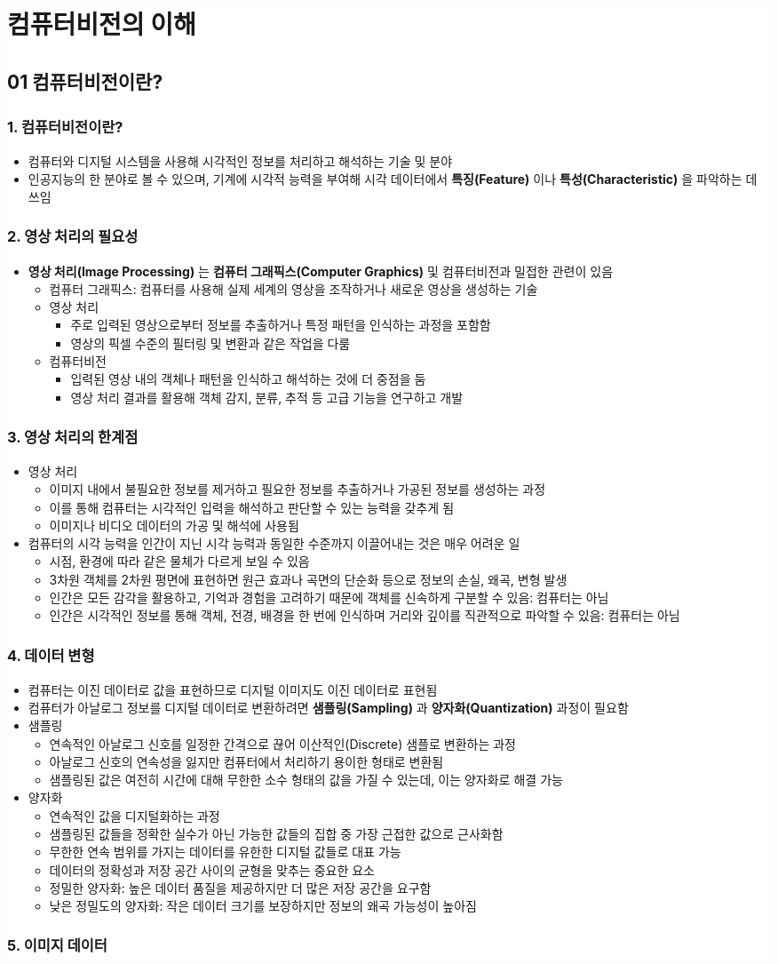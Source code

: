 # 컴퓨터비전의 이해

## 01 컴퓨터비전이란?

### 1. 컴퓨터비전이란?

- 컴퓨터와 디지털 시스템을 사용해 시각적인 정보를 처리하고 해석하는 기술 및 분야
- 인공지능의 한 분야로 볼 수 있으며, 기계에 시각적 능력을 부여해 시각 데이터에서 **특징(Feature)** 이나 **특성(Characteristic)** 을 파악하는 데 쓰임

### 2. 영상 처리의 필요성

- **영상 처리(Image Processing)** 는 **컴퓨터 그래픽스(Computer Graphics)** 및 컴퓨터비전과 밀접한 관련이 있음
  - 컴퓨터 그래픽스: 컴퓨터를 사용해 실제 세계의 영상을 조작하거나 새로운 영상을 생성하는 기술
  - 영상 처리
    - 주로 입력된 영상으로부터 정보를 추출하거나 특정 패턴을 인식하는 과정을 포함함
    - 영상의 픽셀 수준의 필터링 및 변환과 같은 작업을 다룸
  - 컴퓨터비전
    - 입력된 영상 내의 객체나 패턴을 인식하고 해석하는 것에 더 중점을 둠
    - 영상 처리 결과를 활용해 객체 감지, 분류, 추적 등 고급 기능을 연구하고 개발

### 3. 영상 처리의 한계점

- 영상 처리
  - 이미지 내에서 불필요한 정보를 제거하고 필요한 정보를 추출하거나 가공된 정보를 생성하는 과정
  - 이를 통해 컴퓨터는 시각적인 입력을 해석하고 판단할 수 있는 능력을 갖추게 됨
  - 이미지나 비디오 데이터의 가공 및 해석에 사용됨
- 컴퓨터의 시각 능력을 인간이 지닌 시각 능력과 동일한 수준까지 이끌어내는 것은 매우 어려운 일
  - 시점, 환경에 따라 같은 물체가 다르게 보일 수 있음
  - 3차원 객체를 2차원 평면에 표현하면 원근 효과나 곡면의 단순화 등으로 정보의 손실, 왜곡, 변형 발생
  - 인간은 모든 감각을 활용하고, 기억과 경험을 고려하기 때문에 객체를 신속하게 구분할 수 있음: 컴퓨터는 아님
  - 인간은 시각적인 정보를 통해 객체, 전경, 배경을 한 번에 인식하며 거리와 깊이를 직관적으로 파악할 수 있음: 컴퓨터는 아님

### 4. 데이터 변형

- 컴퓨터는 이진 데이터로 값을 표현하므로 디지털 이미지도 이진 데이터로 표현됨
- 컴퓨터가 아날로그 정보를 디지털 데이터로 변환하려면 **샘플링(Sampling)** 과 **양자화(Quantization)** 과정이 필요함
- 샘플링
  - 연속적인 아날로그 신호를 일정한 간격으로 끊어 이산적인(Discrete) 샘플로 변환하는 과정
  - 아날로그 신호의 연속성을 잃지만 컴퓨터에서 처리하기 용이한 형태로 변환됨
  - 샘플링된 값은 여전히 시간에 대해 무한한 소수 형태의 값을 가질 수 있는데, 이는 양자화로 해결 가능
- 양자화
  - 연속적인 값을 디지털화하는 과정
  - 샘플링된 값들을 정확한 실수가 아닌 가능한 값들의 집합 중 가장 근접한 값으로 근사화함
  - 무한한 연속 범위를 가지는 데이터를 유한한 디지털 값들로 대표 가능
  - 데이터의 정확성과 저장 공간 사이의 균형을 맞추는 중요한 요소
  - 정밀한 양자화: 높은 데이터 품질을 제공하지만 더 많은 저장 공간을 요구함
  - 낮은 정밀도의 양자화: 작은 데이터 크기를 보장하지만 정보의 왜곡 가능성이 높아짐

### 5. 이미지 데이터
